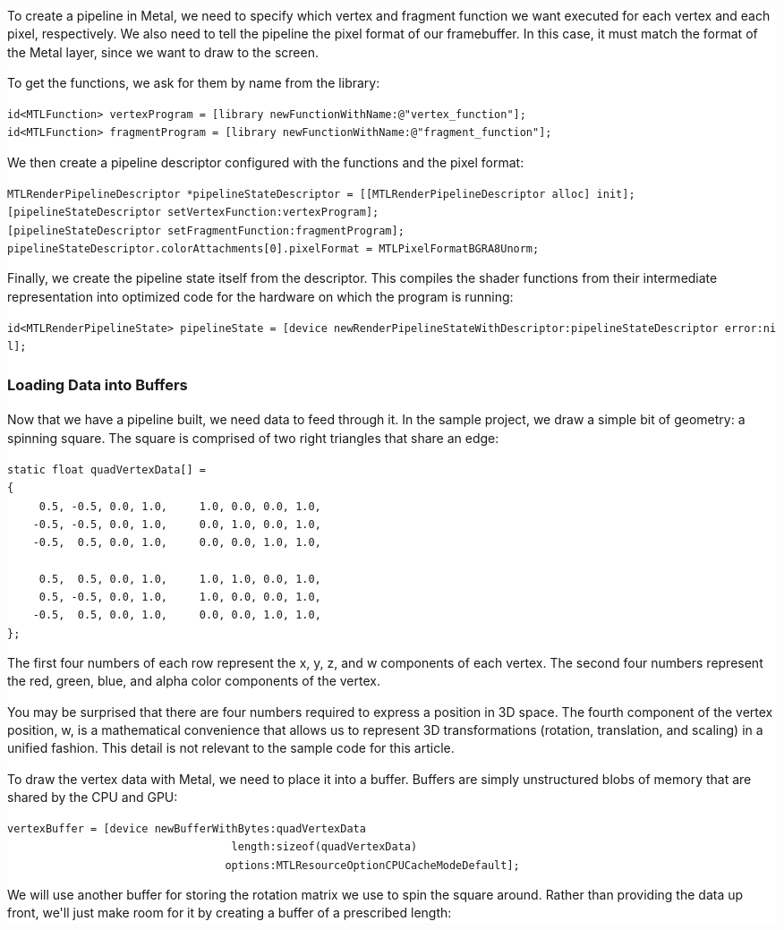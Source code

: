To create a pipeline in Metal, we need to specify which vertex and fragment function we want executed for each vertex and each pixel, respectively. We also need to tell the pipeline the pixel format of our framebuffer. In this case, it must match the format of the Metal layer, since we want to draw to the screen.

To get the functions, we ask for them by name from the library:

    id<MTLFunction> vertexProgram = [library newFunctionWithName:@"vertex_function"];
    id<MTLFunction> fragmentProgram = [library newFunctionWithName:@"fragment_function"];

We then create a pipeline descriptor configured with the functions and the pixel format:

    MTLRenderPipelineDescriptor *pipelineStateDescriptor = [[MTLRenderPipelineDescriptor alloc] init];
    [pipelineStateDescriptor setVertexFunction:vertexProgram];
    [pipelineStateDescriptor setFragmentFunction:fragmentProgram];
    pipelineStateDescriptor.colorAttachments[0].pixelFormat = MTLPixelFormatBGRA8Unorm;

Finally, we create the pipeline state itself from the descriptor. This compiles the shader functions from their intermediate representation into optimized code for the hardware on which the program is running:

    id<MTLRenderPipelineState> pipelineState = [device newRenderPipelineStateWithDescriptor:pipelineStateDescriptor error:nil];

### Loading Data into Buffers

Now that we have a pipeline built, we need data to feed through it. In the sample project, we draw a simple bit of geometry: a spinning square. The square is comprised of two right triangles that share an edge:

    static float quadVertexData[] =
    {
         0.5, -0.5, 0.0, 1.0,     1.0, 0.0, 0.0, 1.0,
        -0.5, -0.5, 0.0, 1.0,     0.0, 1.0, 0.0, 1.0,
        -0.5,  0.5, 0.0, 1.0,     0.0, 0.0, 1.0, 1.0,
        
         0.5,  0.5, 0.0, 1.0,     1.0, 1.0, 0.0, 1.0,
         0.5, -0.5, 0.0, 1.0,     1.0, 0.0, 0.0, 1.0,
        -0.5,  0.5, 0.0, 1.0,     0.0, 0.0, 1.0, 1.0,
    };

The first four numbers of each row represent the x, y, z, and w components of each vertex. The second four numbers represent the red, green, blue, and alpha color components of the vertex.

You may be surprised that there are four numbers required to express a position in 3D space. The fourth component of the vertex position, w, is a mathematical convenience that allows us to represent 3D transformations (rotation, translation, and scaling) in a unified fashion. This detail is not relevant to the sample code for this article.

To draw the vertex data with Metal, we need to place it into a buffer. Buffers are simply unstructured blobs of memory that are shared by the CPU and GPU:

    vertexBuffer = [device newBufferWithBytes:quadVertexData
                                       length:sizeof(quadVertexData)
                                      options:MTLResourceOptionCPUCacheModeDefault];

We will use another buffer for storing the rotation matrix we use to spin the square around. Rather than providing the data up front, we'll just make room for it by creating a buffer of a prescribed length:

